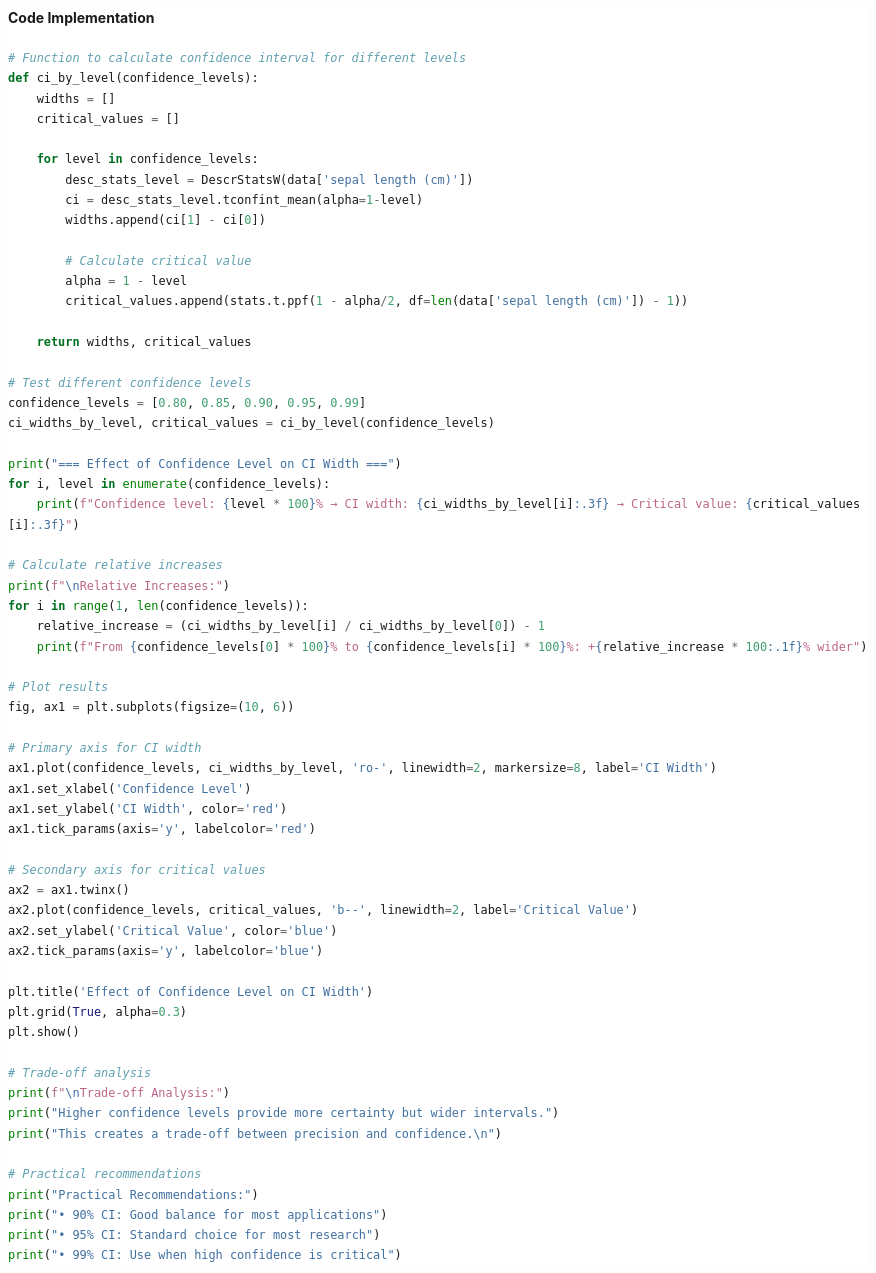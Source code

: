 #### Code Implementation

```python
# Function to calculate confidence interval for different levels
def ci_by_level(confidence_levels):
    widths = []
    critical_values = []
    
    for level in confidence_levels:
        desc_stats_level = DescrStatsW(data['sepal length (cm)'])
        ci = desc_stats_level.tconfint_mean(alpha=1-level)
        widths.append(ci[1] - ci[0])
        
        # Calculate critical value
        alpha = 1 - level
        critical_values.append(stats.t.ppf(1 - alpha/2, df=len(data['sepal length (cm)']) - 1))
    
    return widths, critical_values

# Test different confidence levels
confidence_levels = [0.80, 0.85, 0.90, 0.95, 0.99]
ci_widths_by_level, critical_values = ci_by_level(confidence_levels)

print("=== Effect of Confidence Level on CI Width ===")
for i, level in enumerate(confidence_levels):
    print(f"Confidence level: {level * 100}% → CI width: {ci_widths_by_level[i]:.3f} → Critical value: {critical_values[i]:.3f}")

# Calculate relative increases
print(f"\nRelative Increases:")
for i in range(1, len(confidence_levels)):
    relative_increase = (ci_widths_by_level[i] / ci_widths_by_level[0]) - 1
    print(f"From {confidence_levels[0] * 100}% to {confidence_levels[i] * 100}%: +{relative_increase * 100:.1f}% wider")

# Plot results
fig, ax1 = plt.subplots(figsize=(10, 6))

# Primary axis for CI width
ax1.plot(confidence_levels, ci_widths_by_level, 'ro-', linewidth=2, markersize=8, label='CI Width')
ax1.set_xlabel('Confidence Level')
ax1.set_ylabel('CI Width', color='red')
ax1.tick_params(axis='y', labelcolor='red')

# Secondary axis for critical values
ax2 = ax1.twinx()
ax2.plot(confidence_levels, critical_values, 'b--', linewidth=2, label='Critical Value')
ax2.set_ylabel('Critical Value', color='blue')
ax2.tick_params(axis='y', labelcolor='blue')

plt.title('Effect of Confidence Level on CI Width')
plt.grid(True, alpha=0.3)
plt.show()

# Trade-off analysis
print(f"\nTrade-off Analysis:")
print("Higher confidence levels provide more certainty but wider intervals.")
print("This creates a trade-off between precision and confidence.\n")

# Practical recommendations
print("Practical Recommendations:")
print("• 90% CI: Good balance for most applications")
print("• 95% CI: Standard choice for most research")
print("• 99% CI: Use when high confidence is critical")
```